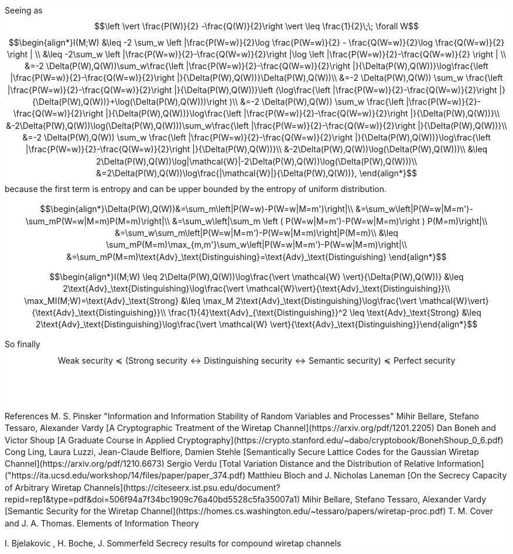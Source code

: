 Seeing as $$\left \vert \frac{P(W)}{2} -\frac{Q(W)}{2}\right \vert \leq \frac{1}{2}\;\; \forall W$$
$$\begin{align*}I(M;W) &\leq -2 \sum_w \left |\frac{P(W=w)}{2}\log \frac{P(W=w)}{2} - \frac{Q(W=w)}{2}\log \frac{Q(W=w)}{2} \right | \\
&\leq -2\sum_w \left |\frac{P(W=w)}{2}-\frac{Q(W=w)}{2}\right |\log \left |\frac{P(W=w)}{2}-\frac{Q(W=w)}{2} \right | \\
&=-2 \Delta(P(W),Q(W))\sum_w\frac{\left |\frac{P(W=w)}{2}-\frac{Q(W=w)}{2}\right |}{\Delta(P(W),Q(W))}\log\frac{\left |\frac{P(W=w)}{2}-\frac{Q(W=w)}{2}\right |}{\Delta(P(W),Q(W))}\Delta(P(W),Q(W))\\
&=-2 \Delta(P(W),Q(W)) \sum_w \frac{\left |\frac{P(W=w)}{2}-\frac{Q(W=w)}{2}\right |}{\Delta(P(W),Q(W))}\left (\log\frac{\left |\frac{P(W=w)}{2}-\frac{Q(W=w)}{2}\right |}{\Delta(P(W),Q(W))}+\log(\Delta(P(W),Q(W)))\right )\\
&=-2 \Delta(P(W),Q(W)) \sum_w \frac{\left |\frac{P(W=w)}{2}-\frac{Q(W=w)}{2}\right |}{\Delta(P(W),Q(W))}\log\frac{\left |\frac{P(W=w)}{2}-\frac{Q(W=w)}{2}\right |}{\Delta(P(W),Q(W))}\\
&-2\Delta(P(W),Q(W))\log(\Delta(P(W),Q(W)))\sum_w\frac{\left |\frac{P(W=w)}{2}-\frac{Q(W=w)}{2}\right |}{\Delta(P(W),Q(W))}\\
&=-2 \Delta(P(W),Q(W)) \sum_w \frac{\left |\frac{P(W=w)}{2}-\frac{Q(W=w)}{2}\right |}{\Delta(P(W),Q(W))}\log\frac{\left |\frac{P(W=w)}{2}-\frac{Q(W=w)}{2}\right |}{\Delta(P(W),Q(W))}\\
&-2\Delta(P(W),Q(W))\log(\Delta(P(W),Q(W)))\\
&\leq 2\Delta(P(W),Q(W))\log|\mathcal{W}|-2\Delta(P(W),Q(W))\log(\Delta(P(W),Q(W)))\\
&=2\Delta(P(W),Q(W))\log\frac{|\mathcal{W}|}{\Delta(P(W),Q(W))},
\end{align*}$$
because the first term is entropy and can be upper bounded by the entropy of uniform distribution.

$$\begin{align*}\Delta(P(W),Q(W))&=\sum_m\left|P(W=w)-P(W=w|M=m')\right|\\
&=\sum_w\left|P(W=w|M=m')-\sum_mP(W=w|M=m)P(M=m)\right|\\
&=\sum_w\left|\sum_m \left ( P(W=w|M=m')-P(W=w|M=m)\right ) P(M=m)\right|\\
&=\sum_w\sum_m\left|P(W=w|M=m')-P(W=w|M=m)\right|P(M=m)\\
&\leq \sum_mP(M=m)\max_{m,m'}\sum_w\left|P(W=w|M=m')-P(W=w|M=m)\right|\\
&=\sum_mP(M=m)\text{Adv}_\text{Distinguishing}=\text{Adv}_\text{Distinguishing}
\end{align*}$$

$$\begin{align*}I(M;W) \leq 2\Delta(P(W),Q(W))\log\frac{\vert \mathcal{W} \vert}{\Delta(P(W),Q(W))} &\leq 2\text{Adv}_\text{Distinguishing}\log\frac{\vert \mathcal{W}\vert}{\text{Adv}_\text{Distinguishing}}\\
\max_MI(M;W)=\text{Adv}_\text{Strong} &\leq \max_M 2\text{Adv}_\text{Distinguishing}\log\frac{\vert \mathcal{W}\vert}{\text{Adv}_\text{Distinguishing}}\\
\frac{1}{4}\text{Adv}_{\text{Distinguishing}}^2 \leq \text{Adv}_\text{Strong} &\leq 2\text{Adv}_\text{Distinguishing}\log\frac{\vert \mathcal{W} \vert}{\text{Adv}_\text{Distinguishing}}\end{align*}$$


So finally
$$\text{Weak security} \preceq (\text{Strong security} \leftrightarrow \text{Distinguishing security} \leftrightarrow \text{Semantic security}) \preceq  \text{Perfect security}$$

<br />
<br />
<br />
References  
M. S. Pinsker "Information and Information Stability of Random Variables and Processes"  
Mihir Bellare, Stefano Tessaro, Alexander Vardy [A Cryptographic Treatment of the Wiretap Channel](https://arxiv.org/pdf/1201.2205)  
Dan Boneh and Victor Shoup [A Graduate Course in Applied Cryptography](https://crypto.stanford.edu/~dabo/cryptobook/BonehShoup_0_6.pdf)  
Cong Ling, Laura Luzzi, Jean-Claude Belfiore, Damien Stehle [Semantically Secure Lattice Codes for the Gaussian Wiretap Channel](https://arxiv.org/pdf/1210.6673)  
Sergio Verdu [Total Variation Distance and the Distribution of Relative Information]("https://ita.ucsd.edu/workshop/14/files/paper/paper_374.pdf)  
Matthieu Bloch and J. Nicholas Laneman [On the Secrecy Capacity of Arbitrary Wiretap Channels](https://citeseerx.ist.psu.edu/document?repid=rep1&type=pdf&doi=506f94a7f34bc1909c76a40bd5528c5fa35007a1)  
Mihir Bellare, Stefano Tessaro, Alexander Vardy [Semantic Security for the Wiretap Channel](https://homes.cs.washington.edu/~tessaro/papers/wiretap-proc.pdf)
T. M. Cover and J. A. Thomas. Elements of Information Theory

I. Bjelakovic , H. Boche, J. Sommerfeld Secrecy results for compound wiretap channels
